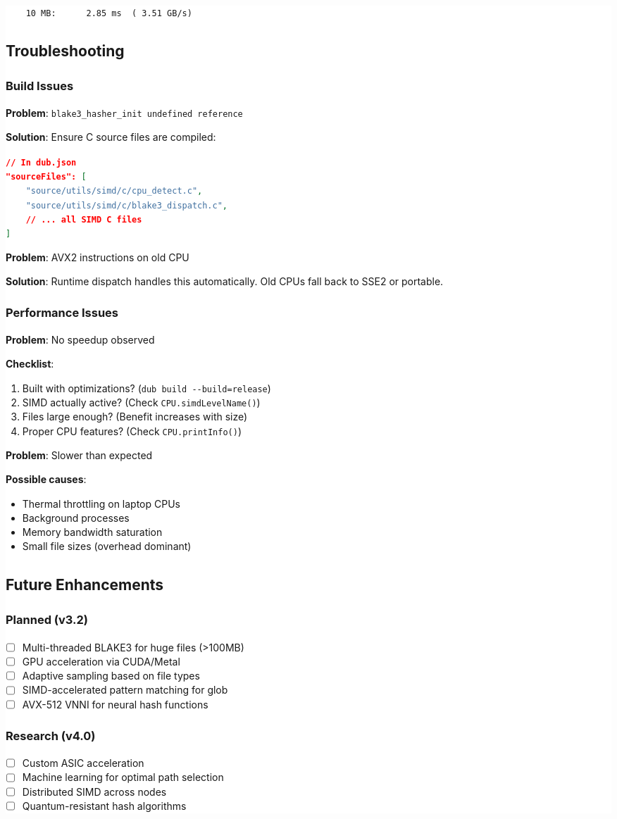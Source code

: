 ```
    10 MB:      2.85 ms  ( 3.51 GB/s)
```

## Troubleshooting

### Build Issues

**Problem**: `blake3_hasher_init undefined reference`

**Solution**: Ensure C source files are compiled:
```json
// In dub.json
"sourceFiles": [
    "source/utils/simd/c/cpu_detect.c",
    "source/utils/simd/c/blake3_dispatch.c",
    // ... all SIMD C files
]
```

**Problem**: AVX2 instructions on old CPU

**Solution**: Runtime dispatch handles this automatically. Old CPUs fall back to SSE2 or portable.

### Performance Issues

**Problem**: No speedup observed

**Checklist**:
1. Built with optimizations? (`dub build --build=release`)
2. SIMD actually active? (Check `CPU.simdLevelName()`)
3. Files large enough? (Benefit increases with size)
4. Proper CPU features? (Check `CPU.printInfo()`)

**Problem**: Slower than expected

**Possible causes**:
- Thermal throttling on laptop CPUs
- Background processes
- Memory bandwidth saturation
- Small file sizes (overhead dominant)

## Future Enhancements

### Planned (v3.2)
- [ ] Multi-threaded BLAKE3 for huge files (>100MB)
- [ ] GPU acceleration via CUDA/Metal
- [ ] Adaptive sampling based on file types
- [ ] SIMD-accelerated pattern matching for glob
- [ ] AVX-512 VNNI for neural hash functions

### Research (v4.0)
- [ ] Custom ASIC acceleration
- [ ] Machine learning for optimal path selection
- [ ] Distributed SIMD across nodes
- [ ] Quantum-resistant hash algorithms
